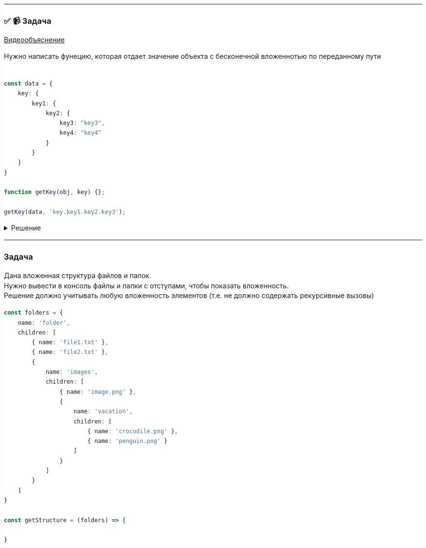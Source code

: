 
  ---
 

### ✅ 📹 Задача

[Видеообъяснение](https://youtu.be/oulYDWDxa5k)

Нужно написать фунецию, которая отдает значение объекта с бесконечной вложеннотью по переданному пути 

```ts

const data = {
    key: {
        key1: {
            key2: {
                key3: "key3",
                key4: "key4"
            }
        }
    }
}

function getKey(obj, key) {};

getKey(data, 'key.key1.key2.key3');

```

<details><summary>Решение</summary></details>

  ---
 


### Задача

Дана вложенная структура файлов и папок.  
Нужно вывести в консоль файлы и папки с отступами, чтобы показать вложенность.  
Решение должно учитывать любую вложенность элементов (т.е. не должно содержать рекурсивные вызовы)

```ts
const folders = {
    name: 'folder',
    children: [
        { name: 'file1.txt' },
        { name: 'file2.txt' },
        {
            name: 'images',
            children: [
                { name: 'image.png' },
                {
                    name: 'vacation',
                    children: [
                        { name: 'crocodile.png' },
                        { name: 'penguin.png' }
                    ]
                }
            ]
        }
    ]
}

const getStructure = (folders) => {
    
}
```

